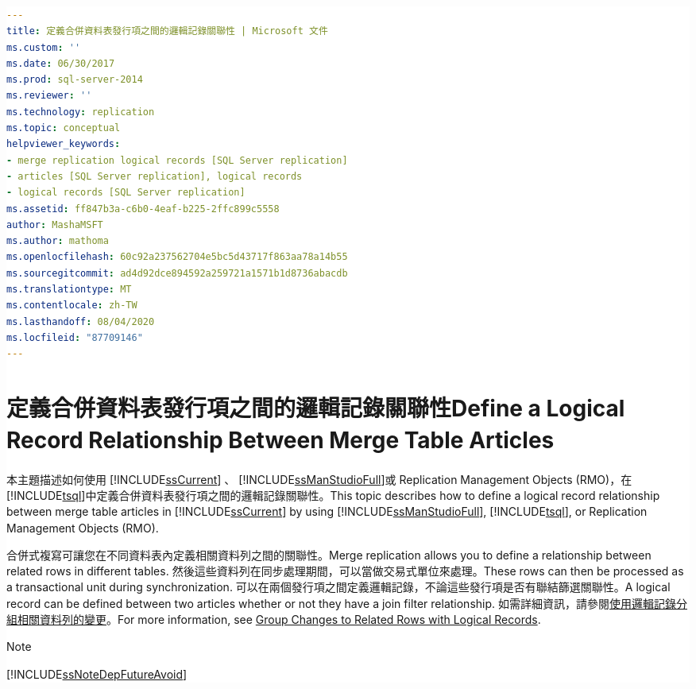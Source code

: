 ```yaml
---
title: 定義合併資料表發行項之間的邏輯記錄關聯性 | Microsoft 文件
ms.custom: ''
ms.date: 06/30/2017
ms.prod: sql-server-2014
ms.reviewer: ''
ms.technology: replication
ms.topic: conceptual
helpviewer_keywords:
- merge replication logical records [SQL Server replication]
- articles [SQL Server replication], logical records
- logical records [SQL Server replication]
ms.assetid: ff847b3a-c6b0-4eaf-b225-2ffc899c5558
author: MashaMSFT
ms.author: mathoma
ms.openlocfilehash: 60c92a237562704e5bc5d43717f863aa78a14b55
ms.sourcegitcommit: ad4d92dce894592a259721a1571b1d8736abacdb
ms.translationtype: MT
ms.contentlocale: zh-TW
ms.lasthandoff: 08/04/2020
ms.locfileid: "87709146"
---
```

# <a name="define-a-logical-record-relationship-between-merge-table-articles"></a><span data-ttu-id="27ba6-102">定義合併資料表發行項之間的邏輯記錄關聯性</span><span class="sxs-lookup"><span data-stu-id="27ba6-102">Define a Logical Record Relationship Between Merge Table Articles</span></span>
  <span data-ttu-id="27ba6-103">本主題描述如何使用 [!INCLUDE[ssCurrent](../../../includes/sscurrent-md.md)] 、 [!INCLUDE[ssManStudioFull](../../../includes/ssmanstudiofull-md.md)]或 Replication Management Objects (RMO)，在 [!INCLUDE[tsql](../../../includes/tsql-md.md)]中定義合併資料表發行項之間的邏輯記錄關聯性。</span><span class="sxs-lookup"><span data-stu-id="27ba6-103">This topic describes how to define a logical record relationship between merge table articles in [!INCLUDE[ssCurrent](../../../includes/sscurrent-md.md)] by using [!INCLUDE[ssManStudioFull](../../../includes/ssmanstudiofull-md.md)], [!INCLUDE[tsql](../../../includes/tsql-md.md)], or Replication Management Objects (RMO).</span></span>  
  
 <span data-ttu-id="27ba6-104">合併式複寫可讓您在不同資料表內定義相關資料列之間的關聯性。</span><span class="sxs-lookup"><span data-stu-id="27ba6-104">Merge replication allows you to define a relationship between related rows in different tables.</span></span> <span data-ttu-id="27ba6-105">然後這些資料列在同步處理期間，可以當做交易式單位來處理。</span><span class="sxs-lookup"><span data-stu-id="27ba6-105">These rows can then be processed as a transactional unit during synchronization.</span></span> <span data-ttu-id="27ba6-106">可以在兩個發行項之間定義邏輯記錄，不論這些發行項是否有聯結篩選關聯性。</span><span class="sxs-lookup"><span data-stu-id="27ba6-106">A logical record can be defined between two articles whether or not they have a join filter relationship.</span></span> <span data-ttu-id="27ba6-107">如需詳細資訊，請參閱[使用邏輯記錄分組相關資料列的變更](../merge/group-changes-to-related-rows-with-logical-records.md)。</span><span class="sxs-lookup"><span data-stu-id="27ba6-107">For more information, see [Group Changes to Related Rows with Logical Records](../merge/group-changes-to-related-rows-with-logical-records.md).</span></span>  
  
> [!NOTE]  
>  [!INCLUDE[ssNoteDepFutureAvoid](../../../includes/ssnotedepfutureavoid-md.md)]  
  